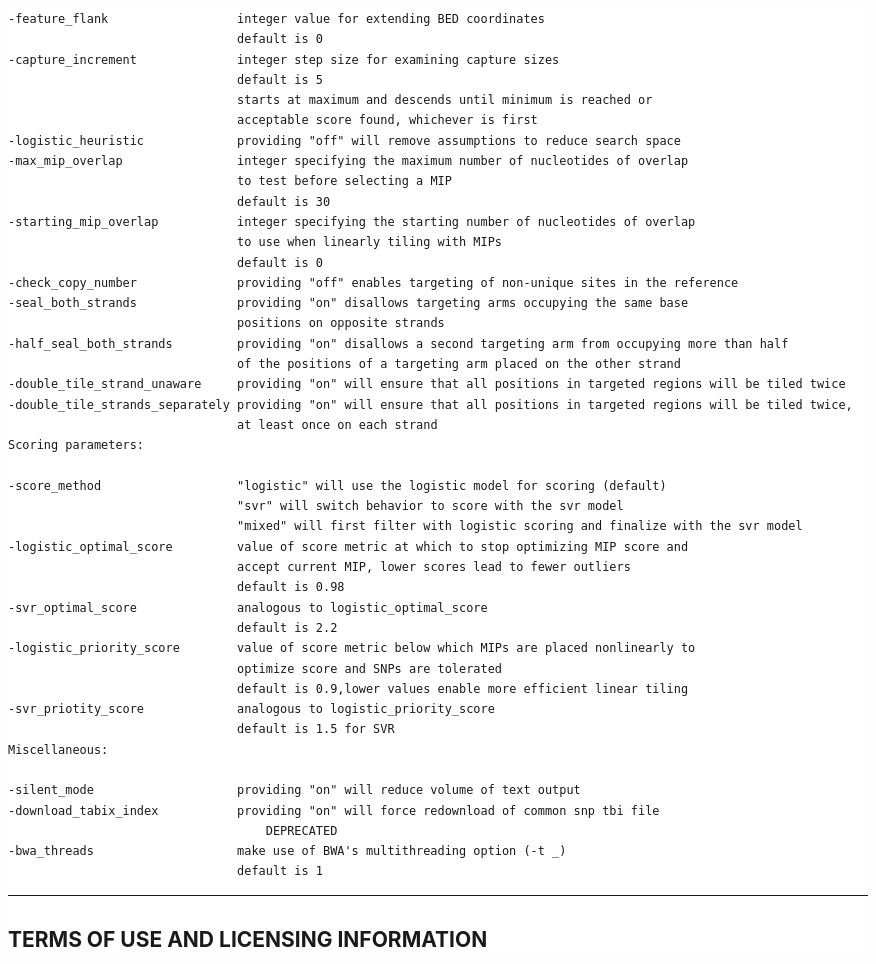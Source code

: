     -feature_flank                  integer value for extending BED coordinates
                                    default is 0
    -capture_increment              integer step size for examining capture sizes
                                    default is 5
                                    starts at maximum and descends until minimum is reached or
                                    acceptable score found, whichever is first
    -logistic_heuristic             providing "off" will remove assumptions to reduce search space
    -max_mip_overlap                integer specifying the maximum number of nucleotides of overlap
                                    to test before selecting a MIP
                                    default is 30
    -starting_mip_overlap           integer specifying the starting number of nucleotides of overlap
                                    to use when linearly tiling with MIPs
                                    default is 0
    -check_copy_number              providing "off" enables targeting of non-unique sites in the reference
    -seal_both_strands              providing "on" disallows targeting arms occupying the same base
                                    positions on opposite strands
    -half_seal_both_strands         providing "on" disallows a second targeting arm from occupying more than half
                                    of the positions of a targeting arm placed on the other strand
    -double_tile_strand_unaware     providing "on" will ensure that all positions in targeted regions will be tiled twice
    -double_tile_strands_separately providing "on" will ensure that all positions in targeted regions will be tiled twice,
                                    at least once on each strand
    Scoring parameters:

    -score_method                   "logistic" will use the logistic model for scoring (default)
                                    "svr" will switch behavior to score with the svr model
                                    "mixed" will first filter with logistic scoring and finalize with the svr model
    -logistic_optimal_score         value of score metric at which to stop optimizing MIP score and
                                    accept current MIP, lower scores lead to fewer outliers
                                    default is 0.98
    -svr_optimal_score              analogous to logistic_optimal_score
                                    default is 2.2
    -logistic_priority_score        value of score metric below which MIPs are placed nonlinearly to
                                    optimize score and SNPs are tolerated
                                    default is 0.9,lower values enable more efficient linear tiling
    -svr_priotity_score             analogous to logistic_priority_score
                                    default is 1.5 for SVR
    Miscellaneous:

    -silent_mode                    providing "on" will reduce volume of text output
    -download_tabix_index           providing "on" will force redownload of common snp tbi file
                                        DEPRECATED
    -bwa_threads                    make use of BWA's multithreading option (-t _)
                                    default is 1

-----
TERMS OF USE AND LICENSING INFORMATION
-----
